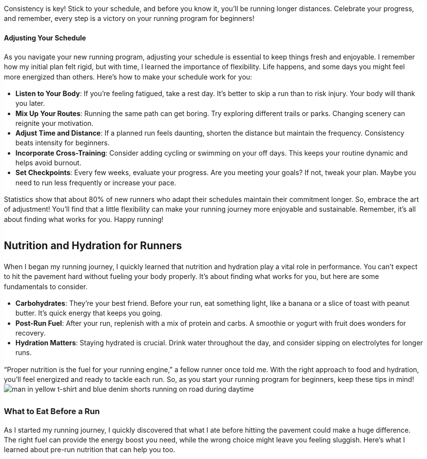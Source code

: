 Consistency is key! Stick to your schedule, and before you know it, you’ll be running longer distances. Celebrate your progress, and remember, every step is a victory on your running program for beginners!

#### Adjusting Your Schedule

As you navigate your new running program, adjusting your schedule is essential to keep things fresh and enjoyable. I remember how my initial plan felt rigid, but with time, I learned the importance of flexibility. Life happens, and some days you might feel more energized than others. Here’s how to make your schedule work for you:

-   **Listen to Your Body**: If you’re feeling fatigued, take a rest day. It’s better to skip a run than to risk injury. Your body will thank you later.
-   **Mix Up Your Routes**: Running the same path can get boring. Try exploring different trails or parks. Changing scenery can reignite your motivation.
-   **Adjust Time and Distance**: If a planned run feels daunting, shorten the distance but maintain the frequency. Consistency beats intensity for beginners.
-   **Incorporate Cross-Training**: Consider adding cycling or swimming on your off days. This keeps your routine dynamic and helps avoid burnout.
-   **Set Checkpoints**: Every few weeks, evaluate your progress. Are you meeting your goals? If not, tweak your plan. Maybe you need to run less frequently or increase your pace.

Statistics show that about 80% of new runners who adapt their schedules maintain their commitment longer. So, embrace the art of adjustment! You’ll find that a little flexibility can make your running journey more enjoyable and sustainable. Remember, it’s all about finding what works for you. Happy running!

## Nutrition and Hydration for Runners

When I began my running journey, I quickly learned that nutrition and hydration play a vital role in performance. You can’t expect to hit the pavement hard without fueling your body properly. It’s about finding what works for you, but here are some fundamentals to consider.

-   **Carbohydrates**: They’re your best friend. Before your run, eat something light, like a banana or a slice of toast with peanut butter. It’s quick energy that keeps you going.
-   **Post-Run Fuel**: After your run, replenish with a mix of protein and carbs. A smoothie or yogurt with fruit does wonders for recovery.
-   **Hydration Matters**: Staying hydrated is crucial. Drink water throughout the day, and consider sipping on electrolytes for longer runs.

“Proper nutrition is the fuel for your running engine,” a fellow runner once told me. With the right approach to food and hydration, you’ll feel energized and ready to tackle each run. So, as you start your running program for beginners, keep these tips in mind! ![man in yellow t-shirt and blue denim shorts running on road during daytime](/images/blog/running-programs/beginner-running-program/beginner_running_1W159Mdzi6M.jpg 'man in yellow t-shirt and blue denim shorts running on road during daytime')

### What to Eat Before a Run

As I started my running journey, I quickly discovered that what I ate before hitting the pavement could make a huge difference. The right fuel can provide the energy boost you need, while the wrong choice might leave you feeling sluggish. Here’s what I learned about pre-run nutrition that can help you too.
